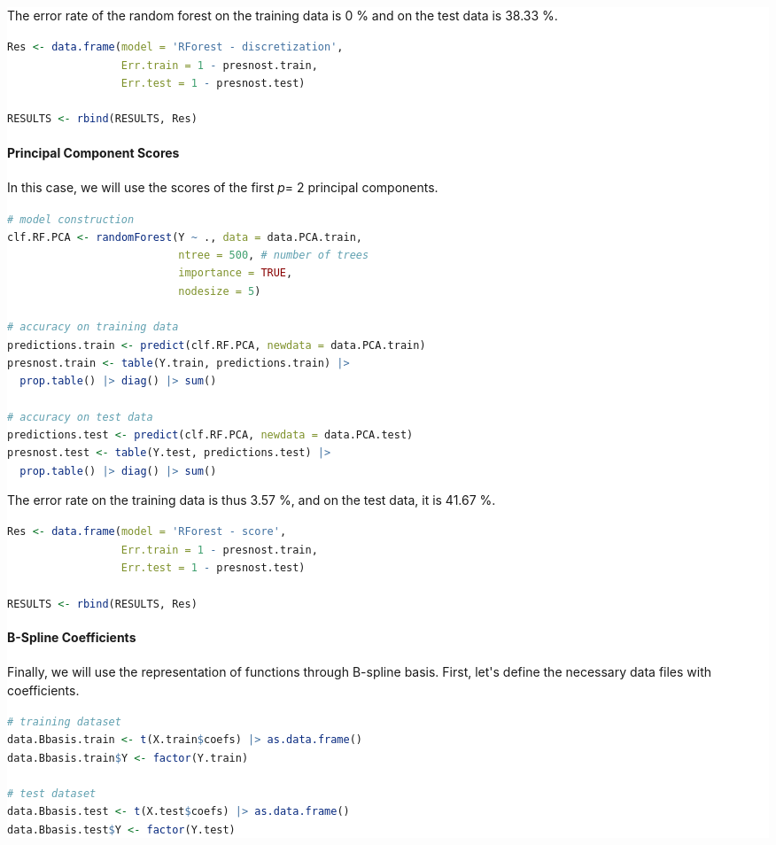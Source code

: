 The error rate of the random forest on the training data is 0 % and on the test data is 38.33 %.


``` r
Res <- data.frame(model = 'RForest - discretization', 
                  Err.train = 1 - presnost.train,
                  Err.test = 1 - presnost.test)

RESULTS <- rbind(RESULTS, Res)
```

#### Principal Component Scores

In this case, we will use the scores of the first $p =$ 2 principal components.


``` r
# model construction
clf.RF.PCA <- randomForest(Y ~ ., data = data.PCA.train, 
                           ntree = 500, # number of trees
                           importance = TRUE,
                           nodesize = 5)

# accuracy on training data
predictions.train <- predict(clf.RF.PCA, newdata = data.PCA.train)
presnost.train <- table(Y.train, predictions.train) |>
  prop.table() |> diag() |> sum()
  
# accuracy on test data
predictions.test <- predict(clf.RF.PCA, newdata = data.PCA.test)
presnost.test <- table(Y.test, predictions.test) |>
  prop.table() |> diag() |> sum()
```

The error rate on the training data is thus 3.57 %, and on the test data, it is 41.67 %.


``` r
Res <- data.frame(model = 'RForest - score', 
                  Err.train = 1 - presnost.train,
                  Err.test = 1 - presnost.test)

RESULTS <- rbind(RESULTS, Res)
```

#### B-Spline Coefficients

Finally, we will use the representation of functions through B-spline basis. First, let's define the necessary data files with coefficients.


``` r
# training dataset
data.Bbasis.train <- t(X.train$coefs) |> as.data.frame()
data.Bbasis.train$Y <- factor(Y.train)

# test dataset
data.Bbasis.test <- t(X.test$coefs) |> as.data.frame()
data.Bbasis.test$Y <- factor(Y.test)
```
